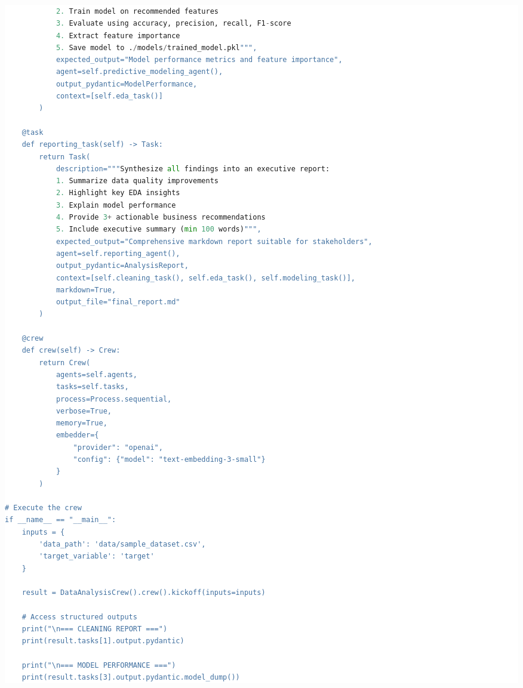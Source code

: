 ```python
            2. Train model on recommended features
            3. Evaluate using accuracy, precision, recall, F1-score
            4. Extract feature importance
            5. Save model to ./models/trained_model.pkl""",
            expected_output="Model performance metrics and feature importance",
            agent=self.predictive_modeling_agent(),
            output_pydantic=ModelPerformance,
            context=[self.eda_task()]
        )
    
    @task
    def reporting_task(self) -> Task:
        return Task(
            description="""Synthesize all findings into an executive report:
            1. Summarize data quality improvements
            2. Highlight key EDA insights
            3. Explain model performance
            4. Provide 3+ actionable business recommendations
            5. Include executive summary (min 100 words)""",
            expected_output="Comprehensive markdown report suitable for stakeholders",
            agent=self.reporting_agent(),
            output_pydantic=AnalysisReport,
            context=[self.cleaning_task(), self.eda_task(), self.modeling_task()],
            markdown=True,
            output_file="final_report.md"
        )
    
    @crew
    def crew(self) -> Crew:
        return Crew(
            agents=self.agents,
            tasks=self.tasks,
            process=Process.sequential,
            verbose=True,
            memory=True,
            embedder={
                "provider": "openai",
                "config": {"model": "text-embedding-3-small"}
            }
        )

# Execute the crew
if __name__ == "__main__":
    inputs = {
        'data_path': 'data/sample_dataset.csv',
        'target_variable': 'target'
    }
    
    result = DataAnalysisCrew().crew().kickoff(inputs=inputs)
    
    # Access structured outputs
    print("\n=== CLEANING REPORT ===")
    print(result.tasks[1].output.pydantic)
    
    print("\n=== MODEL PERFORMANCE ===")
    print(result.tasks[3].output.pydantic.model_dump())
```
